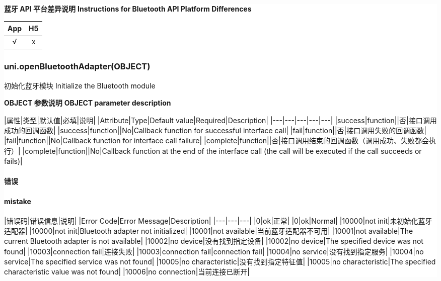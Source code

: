 **蓝牙 API 平台差异说明**
**Instructions for Bluetooth API Platform Differences**

|App|H5|
|:-:|:-:|
|√|x|

### uni.openBluetoothAdapter(OBJECT)

初始化蓝牙模块
Initialize the Bluetooth module

**OBJECT 参数说明**
**OBJECT parameter description**

|属性|类型|默认值|必填|说明|
|Attribute|Type|Default value|Required|Description|
|---|---|---|---|---|
|success|function||否|接口调用成功的回调函数|
|success|function||No|Callback function for successful interface call|
|fail|function||否|接口调用失败的回调函数|
|fail|function||No|Callback function for interface call failure|
|complete|function||否|接口调用结束的回调函数（调用成功、失败都会执行）|
|complete|function||No|Callback function at the end of the interface call (the call will be executed if the call succeeds or fails)|

#### 错误
#### mistake

|错误码|错误信息|说明|
|Error Code|Error Message|Description|
|---|---|---|
|0|ok|正常|
|0|ok|Normal|
|10000|not init|未初始化蓝牙适配器|
|10000|not init|Bluetooth adapter not initialized|
|10001|not available|当前蓝牙适配器不可用|
|10001|not available|The current Bluetooth adapter is not available|
|10002|no device|没有找到指定设备|
|10002|no device|The specified device was not found|
|10003|connection fail|连接失败|
|10003|connection fail|connection fail|
|10004|no service|没有找到指定服务|
|10004|no service|The specified service was not found|
|10005|no characteristic|没有找到指定特征值|
|10005|no characteristic|The specified characteristic value was not found|
|10006|no connection|当前连接已断开|